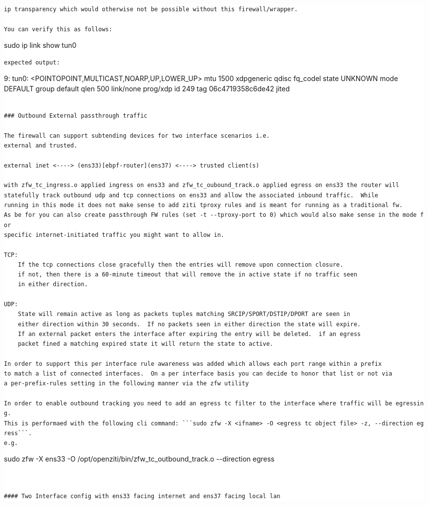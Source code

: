 ```
ip transparency which would otherwise not be possible without this firewall/wrapper.

You can verify this as follows:
```
sudo ip link show tun0
```
expected output:
```
9: tun0: <POINTOPOINT,MULTICAST,NOARP,UP,LOWER_UP> mtu 1500 xdpgeneric qdisc fq_codel state UNKNOWN mode DEFAULT group default qlen 500
    link/none 
    prog/xdp id 249 tag 06c4719358c6de42 jited  <This line will be there if exp forwarder is running>
```

### Outbound External passthrough traffic

The firewall can support subtending devices for two interface scenarios i.e.
external and trusted.

external inet <----> (ens33)[ebpf-router](ens37) <----> trusted client(s)

with zfw_tc_ingress.o applied ingress on ens33 and zfw_tc_oubound_track.o applied egress on ens33 the router will
statefully track outbound udp and tcp connections on ens33 and allow the associated inbound traffic.  While
running in this mode it does not make sense to add ziti tproxy rules and is meant for running as a traditional fw.
As be for you can also create passthrough FW rules (set -t --tproxy-port to 0) which would also make sense in the mode for
specific internet-initiated traffic you might want to allow in.

TCP:
    If the tcp connections close gracefully then the entries will remove upon connection closure. 
    if not, then there is a 60-minute timeout that will remove the in active state if no traffic seen
    in either direction.

UDP:
    State will remain active as long as packets tuples matching SRCIP/SPORT/DSTIP/DPORT are seen in
    either direction within 30 seconds.  If no packets seen in either direction the state will expire.
    If an external packet enters the interface after expiring the entry will be deleted.  if an egress
    packet fined a matching expired state it will return the state to active.

In order to support this per interface rule awareness was added which allows each port range within a prefix
to match a list of connected interfaces.  On a per interface basis you can decide to honor that list or not via
a per-prefix-rules setting in the following manner via the zfw utility

In order to enable outbound tracking you need to add an egress tc filter to the interface where traffic will be egressing.
This is performaed with the following cli command: ```sudo zfw -X <ifname> -O <egress tc object file> -z, --direction egress```.
e.g.
```
sudo zfw -X ens33 -O /opt/openziti/bin/zfw_tc_outbound_track.o --direction egress
```


#### Two Interface config with ens33 facing internet and ens37 facing local lan

```